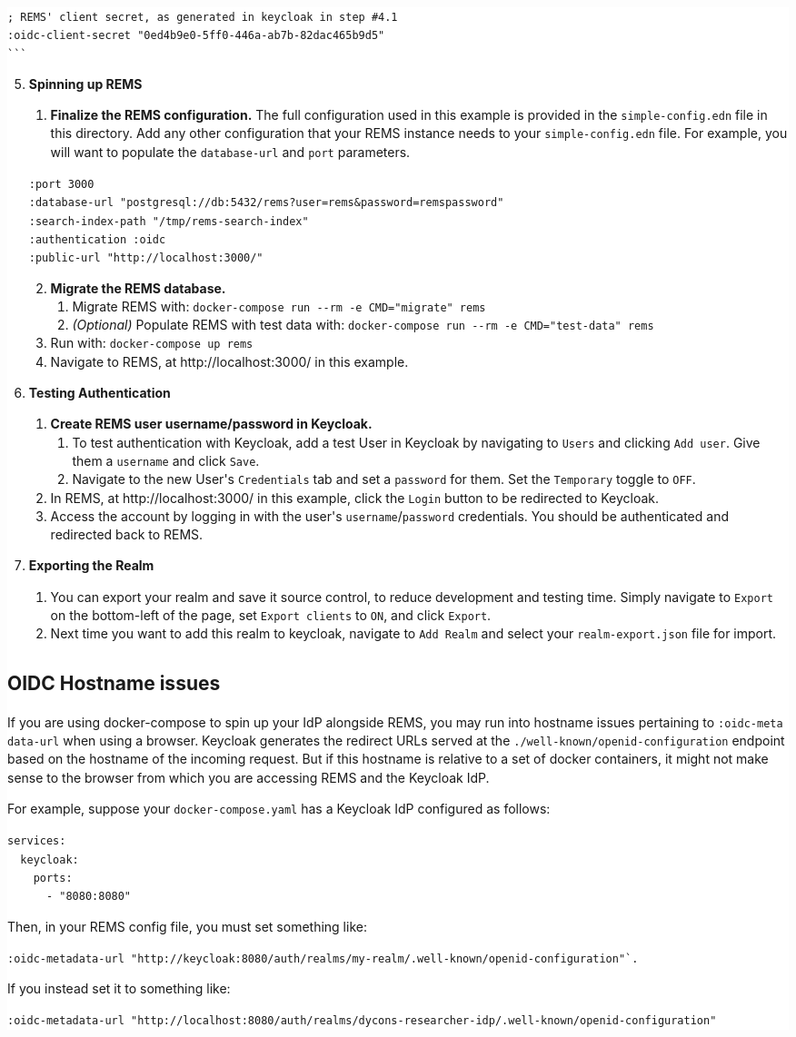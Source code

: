     ; REMS' client secret, as generated in keycloak in step #4.1
    :oidc-client-secret "0ed4b9e0-5ff0-446a-ab7b-82dac465b9d5"
    ```

5. **Spinning up REMS**
    1. **Finalize the REMS configuration.**
    The full configuration used in this example is provided in the `simple-config.edn` file in this directory.
    Add any other configuration that your REMS instance needs to your `simple-config.edn` file. For example, you will want to populate the `database-url` and `port` parameters.
    ```
    :port 3000
    :database-url "postgresql://db:5432/rems?user=rems&password=remspassword"
    :search-index-path "/tmp/rems-search-index"
    :authentication :oidc
    :public-url "http://localhost:3000/"
    ```
    2. **Migrate the REMS database.**
        1. Migrate REMS with: `docker-compose run --rm -e CMD="migrate" rems`
        2. *(Optional)* Populate REMS with test data with: `docker-compose run --rm -e CMD="test-data" rems`
    3. Run with: `docker-compose up rems`
    4. Navigate to REMS, at http://localhost:3000/ in this example.

5. **Testing Authentication**
    1. **Create REMS user username/password in Keycloak.**
        1. To test authentication with Keycloak, add a test User in Keycloak by navigating to `Users` and clicking `Add user`. Give them a `username` and click `Save`.
        2. Navigate to the new User's `Credentials` tab and set a `password` for them. Set the `Temporary` toggle to `OFF`.
    2. In REMS, at http://localhost:3000/ in this example, click the `Login` button to be redirected to Keycloak. 
    3. Access the account by logging in with the user's `username`/`password` credentials. You should be authenticated and redirected back to REMS.

6. **Exporting the Realm**
    1. You can export your realm and save it source control, to reduce development and testing time. Simply navigate to `Export` on the bottom-left of the page, set `Export clients` to `ON`, and click `Export`.
    2. Next time you want to add this realm to keycloak, navigate to `Add Realm` and select your `realm-export.json` file for import.

## OIDC Hostname issues

If you are using docker-compose to spin up your IdP alongside REMS, you may run into hostname issues pertaining to `:oidc-metadata-url` when using a browser. Keycloak generates the redirect URLs served at the `./well-known/openid-configuration` endpoint based on the hostname of the incoming request. But if this hostname is relative to a set of docker containers, it might not make sense to the browser from which you are accessing REMS and the Keycloak IdP.

For example, suppose your `docker-compose.yaml` has a Keycloak IdP configured as follows:
```
services:
  keycloak:
    ports:
      - "8080:8080"
```
Then, in your REMS config file, you must set something like:
```
:oidc-metadata-url "http://keycloak:8080/auth/realms/my-realm/.well-known/openid-configuration"`.
```
If you instead set it to something like:
```
:oidc-metadata-url "http://localhost:8080/auth/realms/dycons-researcher-idp/.well-known/openid-configuration"
```